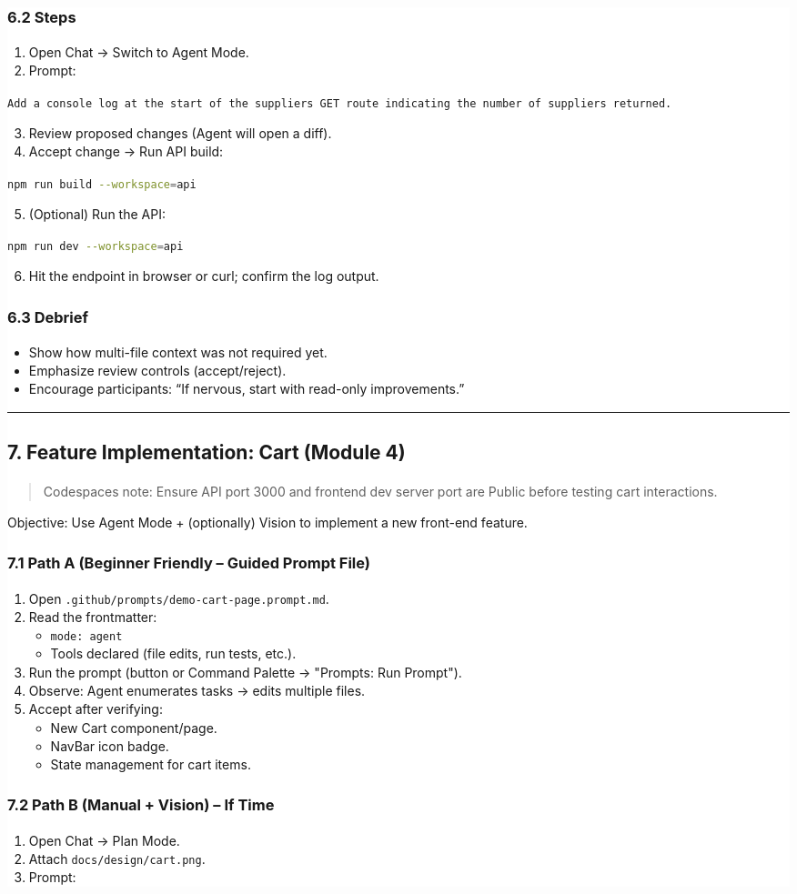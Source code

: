 ### 6.2 Steps
1. Open Chat → Switch to Agent Mode.
2. Prompt:

```text
Add a console log at the start of the suppliers GET route indicating the number of suppliers returned.
```

3. Review proposed changes (Agent will open a diff).
4. Accept change → Run API build:

```bash
npm run build --workspace=api
```

5. (Optional) Run the API:

```bash
npm run dev --workspace=api
```

6. Hit the endpoint in browser or curl; confirm the log output.

### 6.3 Debrief
- Show how multi-file context was not required yet.
- Emphasize review controls (accept/reject).
- Encourage participants: “If nervous, start with read-only improvements.”

---

## 7. Feature Implementation: Cart (Module 4)

> Codespaces note: Ensure API port 3000 and frontend dev server port are Public before testing cart interactions.

Objective: Use Agent Mode + (optionally) Vision to implement a new front-end feature.

### 7.1 Path A (Beginner Friendly – Guided Prompt File)
1. Open `.github/prompts/demo-cart-page.prompt.md`.
2. Read the frontmatter:
   - `mode: agent`
   - Tools declared (file edits, run tests, etc.).
3. Run the prompt (button or Command Palette → "Prompts: Run Prompt").
4. Observe: Agent enumerates tasks → edits multiple files.
5. Accept after verifying:
   - New Cart component/page.
   - NavBar icon badge.
   - State management for cart items.

### 7.2 Path B (Manual + Vision) – If Time
1. Open Chat → Plan Mode.
2. Attach `docs/design/cart.png`.
3. Prompt:
